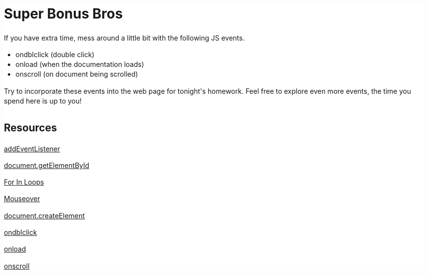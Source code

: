 # Super Bonus Bros

If you have extra time, mess around a little bit with the following JS events.

 - ondblclick (double click)
 - onload (when the documentation loads)
 - onscroll (on document being scrolled)

Try to incorporate these events into the web page for tonight's homework. Feel free to explore even more events, the time you spend here is up to you!

## Resources
[addEventListener](https://developer.mozilla.org/en-US/docs/Web/API/EventTarget/addEventListener)

[document.getElementById](https://developer.mozilla.org/en-US/docs/Web/API/Document/getElementById)

[For In Loops](https://developer.mozilla.org/en-US/docs/Web/JavaScript/Reference/Statements/for...in)

[Mouseover](https://developer.mozilla.org/en-US/docs/Web/Events/mouseover)

[document.createElement](https://developer.mozilla.org/en-US/docs/Web/API/Document/createElement)

[ondblclick](https://developer.mozilla.org/en-US/docs/Web/API/GlobalEventHandlers/ondblclick)

[onload](https://developer.mozilla.org/en-US/docs/Web/API/GlobalEventHandlers/onload)

[onscroll](https://developer.mozilla.org/en-US/docs/Web/API/GlobalEventHandlers/onscroll)
